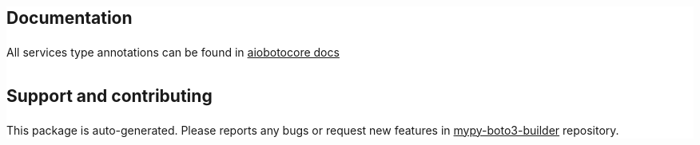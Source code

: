 <a id="documentation"></a>

## Documentation

All services type annotations can be found in
[aiobotocore docs](https://youtype.github.io/types_aiobotocore_docs/types_aiobotocore_socialmessaging/)

<a id="support-and-contributing"></a>

## Support and contributing

This package is auto-generated. Please reports any bugs or request new features
in [mypy-boto3-builder](https://github.com/youtype/mypy_boto3_builder/issues/)
repository.
